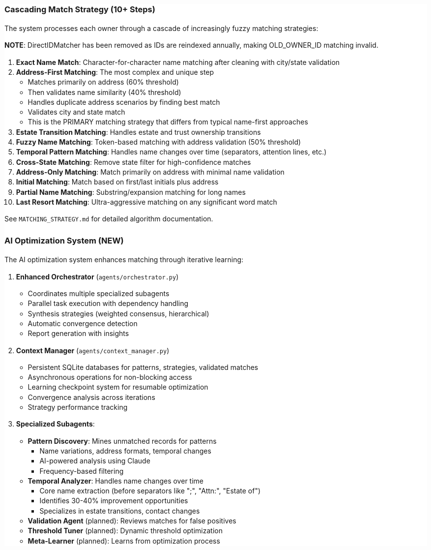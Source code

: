 ### Cascading Match Strategy (10+ Steps)

The system processes each owner through a cascade of increasingly fuzzy matching strategies:

**NOTE**: DirectIDMatcher has been removed as IDs are reindexed annually, making OLD_OWNER_ID matching invalid.

1. **Exact Name Match**: Character-for-character name matching after cleaning with city/state validation
2. **Address-First Matching**: The most complex and unique step
   - Matches primarily on address (60% threshold)
   - Then validates name similarity (40% threshold)
   - Handles duplicate address scenarios by finding best match
   - Validates city and state match
   - This is the PRIMARY matching strategy that differs from typical name-first approaches
3. **Estate Transition Matching**: Handles estate and trust ownership transitions
4. **Fuzzy Name Matching**: Token-based matching with address validation (50% threshold)
5. **Temporal Pattern Matching**: Handles name changes over time (separators, attention lines, etc.)
6. **Cross-State Matching**: Remove state filter for high-confidence matches
7. **Address-Only Matching**: Match primarily on address with minimal name validation
8. **Initial Matching**: Match based on first/last initials plus address
9. **Partial Name Matching**: Substring/expansion matching for long names
10. **Last Resort Matching**: Ultra-aggressive matching on any significant word match

See `MATCHING_STRATEGY.md` for detailed algorithm documentation.

### AI Optimization System (NEW)

The AI optimization system enhances matching through iterative learning:

1. **Enhanced Orchestrator** (`agents/orchestrator.py`)
   - Coordinates multiple specialized subagents
   - Parallel task execution with dependency handling
   - Synthesis strategies (weighted consensus, hierarchical)
   - Automatic convergence detection
   - Report generation with insights

2. **Context Manager** (`agents/context_manager.py`)
   - Persistent SQLite databases for patterns, strategies, validated matches
   - Asynchronous operations for non-blocking access
   - Learning checkpoint system for resumable optimization
   - Convergence analysis across iterations
   - Strategy performance tracking

3. **Specialized Subagents**:
   - **Pattern Discovery**: Mines unmatched records for patterns
     - Name variations, address formats, temporal changes
     - AI-powered analysis using Claude
     - Frequency-based filtering
   - **Temporal Analyzer**: Handles name changes over time
     - Core name extraction (before separators like ";", "Attn:", "Estate of")
     - Identifies 30-40% improvement opportunities
     - Specializes in estate transitions, contact changes
   - **Validation Agent** (planned): Reviews matches for false positives
   - **Threshold Tuner** (planned): Dynamic threshold optimization
   - **Meta-Learner** (planned): Learns from optimization process
